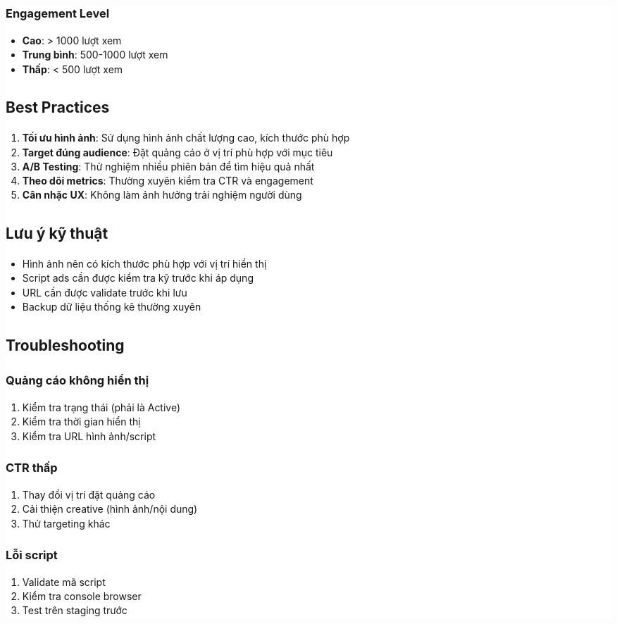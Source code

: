 ### Engagement Level

- **Cao**: > 1000 lượt xem
- **Trung bình**: 500-1000 lượt xem
- **Thấp**: < 500 lượt xem

## Best Practices

1. **Tối ưu hình ảnh**: Sử dụng hình ảnh chất lượng cao, kích thước phù hợp
2. **Target đúng audience**: Đặt quảng cáo ở vị trí phù hợp với mục tiêu
3. **A/B Testing**: Thử nghiệm nhiều phiên bản để tìm hiệu quả nhất
4. **Theo dõi metrics**: Thường xuyên kiểm tra CTR và engagement
5. **Cân nhặc UX**: Không làm ảnh hưởng trải nghiệm người dùng

## Lưu ý kỹ thuật

- Hình ảnh nên có kích thước phù hợp với vị trí hiển thị
- Script ads cần được kiểm tra kỹ trước khi áp dụng
- URL cần được validate trước khi lưu
- Backup dữ liệu thống kê thường xuyên

## Troubleshooting

### Quảng cáo không hiển thị

1. Kiểm tra trạng thái (phải là Active)
2. Kiểm tra thời gian hiển thị
3. Kiểm tra URL hình ảnh/script

### CTR thấp

1. Thay đổi vị trí đặt quảng cáo
2. Cải thiện creative (hình ảnh/nội dung)
3. Thử targeting khác

### Lỗi script

1. Validate mã script
2. Kiểm tra console browser
3. Test trên staging trước
